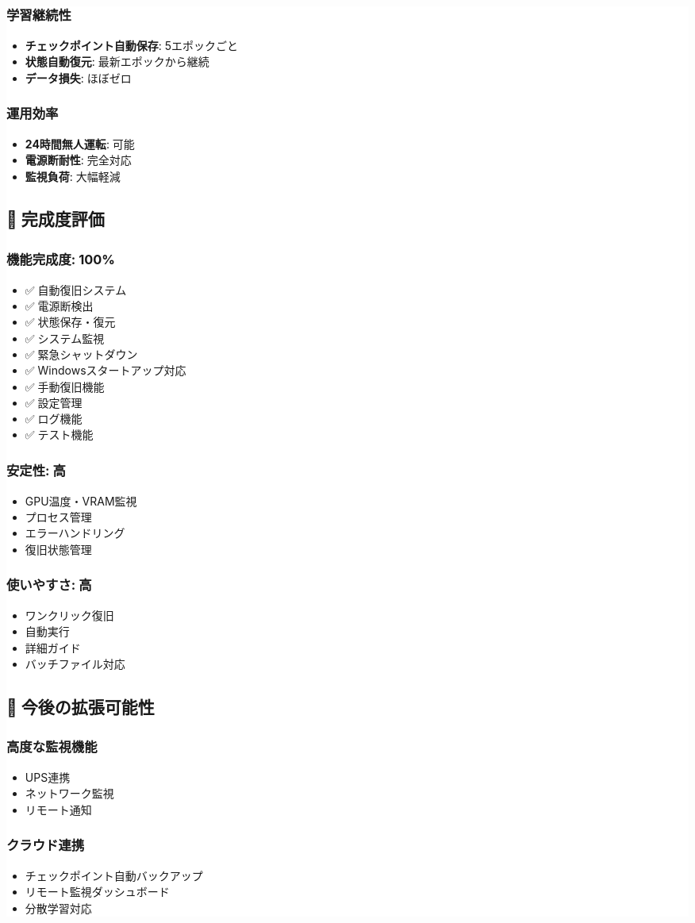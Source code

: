 ### 学習継続性
- **チェックポイント自動保存**: 5エポックごと
- **状態自動復元**: 最新エポックから継続
- **データ損失**: ほぼゼロ

### 運用効率
- **24時間無人運転**: 可能
- **電源断耐性**: 完全対応
- **監視負荷**: 大幅軽減

## 🎉 完成度評価

### 機能完成度: 100%
- ✅ 自動復旧システム
- ✅ 電源断検出
- ✅ 状態保存・復元
- ✅ システム監視
- ✅ 緊急シャットダウン
- ✅ Windowsスタートアップ対応
- ✅ 手動復旧機能
- ✅ 設定管理
- ✅ ログ機能
- ✅ テスト機能

### 安定性: 高
- GPU温度・VRAM監視
- プロセス管理
- エラーハンドリング
- 復旧状態管理

### 使いやすさ: 高
- ワンクリック復旧
- 自動実行
- 詳細ガイド
- バッチファイル対応

## 📝 今後の拡張可能性

### 高度な監視機能
- UPS連携
- ネットワーク監視
- リモート通知

### クラウド連携
- チェックポイント自動バックアップ
- リモート監視ダッシュボード
- 分散学習対応
